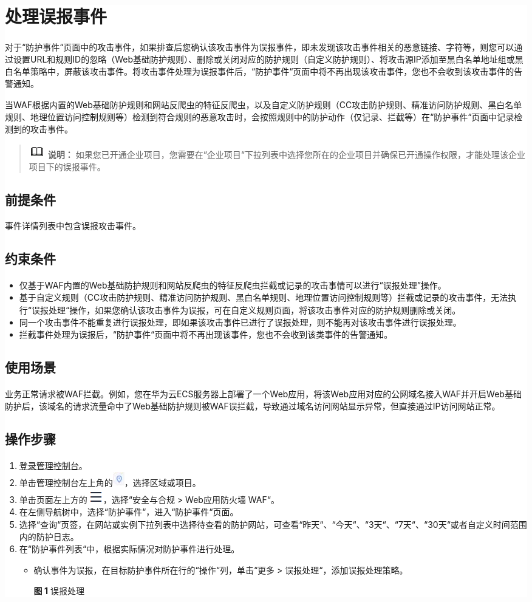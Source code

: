 # 处理误报事件<a name="waf_01_0024"></a>

对于“防护事件“页面中的攻击事件，如果排查后您确认该攻击事件为误报事件，即未发现该攻击事件相关的恶意链接、字符等，则您可以通过设置URL和规则ID的忽略（Web基础防护规则）、删除或关闭对应的防护规则（自定义防护规则）、将攻击源IP添加至黑白名单地址组或黑白名单策略中，屏蔽该攻击事件。将攻击事件处理为误报事件后，“防护事件“页面中将不再出现该攻击事件，您也不会收到该攻击事件的告警通知。

当WAF根据内置的Web基础防护规则和网站反爬虫的特征反爬虫，以及自定义防护规则（CC攻击防护规则、精准访问防护规则、黑白名单规则、地理位置访问控制规则等）检测到符合规则的恶意攻击时，会按照规则中的防护动作（仅记录、拦截等）在“防护事件“页面中记录检测到的攻击事件。

>![](public_sys-resources/icon-note.gif) **说明：** 
>如果您已开通企业项目，您需要在“企业项目“下拉列表中选择您所在的企业项目并确保已开通操作权限，才能处理该企业项目下的误报事件。

## 前提条件<a name="section32633759143848"></a>

事件详情列表中包含误报攻击事件。

## 约束条件<a name="section16466131062"></a>

-   仅基于WAF内置的Web基础防护规则和网站反爬虫的特征反爬虫拦截或记录的攻击事情可以进行“误报处理”操作。
-   基于自定义规则（CC攻击防护规则、精准访问防护规则、黑白名单规则、地理位置访问控制规则等）拦截或记录的攻击事件，无法执行“误报处理“操作，如果您确认该攻击事件为误报，可在自定义规则页面，将该攻击事件对应的防护规则删除或关闭。
-   同一个攻击事件不能重复进行误报处理，即如果该攻击事件已进行了误报处理，则不能再对该攻击事件进行误报处理。
-   拦截事件处理为误报后，“防护事件“页面中将不再出现该事件，您也不会收到该类事件的告警通知。

## 使用场景<a name="section108891650115811"></a>

业务正常请求被WAF拦截。例如，您在华为云ECS服务器上部署了一个Web应用，将该Web应用对应的公网域名接入WAF并开启Web基础防护后，该域名的请求流量命中了Web基础防护规则被WAF误拦截，导致通过域名访问网站显示异常，但直接通过IP访问网站正常。

## 操作步骤<a name="section12680141116438"></a>

1.  [登录管理控制台](https://console.huaweicloud.com/?locale=zh-cn)。
2.  单击管理控制台左上角的![](figures/icon-region-12.jpg)，选择区域或项目。
3.  单击页面左上方的![](figures/icon-Service-13.png)，选择“安全与合规  \>  Web应用防火墙 WAF“。
4.  在左侧导航树中，选择“防护事件“，进入“防护事件“页面。
5.  选择“查询“页签，在网站或实例下拉列表中选择待查看的防护网站，可查看“昨天“、“今天“、“3天“、“7天“、“30天“或者自定义时间范围内的防护日志。
6.  在“防护事件列表“中，根据实际情况对防护事件进行处理。
    -   确认事件为误报，在目标防护事件所在行的“操作“列，单击“更多  \>  误报处理“，添加误报处理策略。

        **图 1**  误报处理<a name="fig7408812536"></a>  